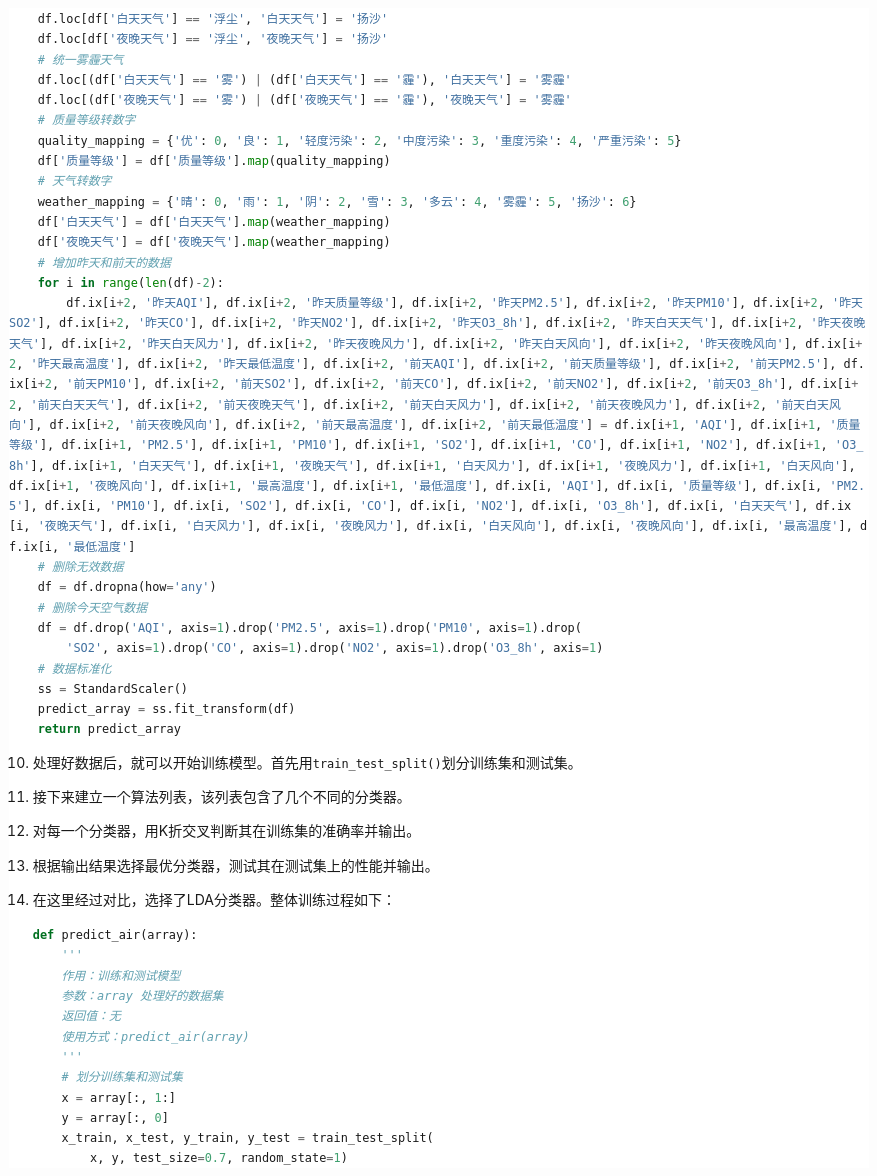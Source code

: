    ```python
       df.loc[df['白天天气'] == '浮尘', '白天天气'] = '扬沙'
       df.loc[df['夜晚天气'] == '浮尘', '夜晚天气'] = '扬沙'
       # 统一雾霾天气
       df.loc[(df['白天天气'] == '雾') | (df['白天天气'] == '霾'), '白天天气'] = '雾霾'
       df.loc[(df['夜晚天气'] == '雾') | (df['夜晚天气'] == '霾'), '夜晚天气'] = '雾霾'
       # 质量等级转数字
       quality_mapping = {'优': 0, '良': 1, '轻度污染': 2, '中度污染': 3, '重度污染': 4, '严重污染': 5}
       df['质量等级'] = df['质量等级'].map(quality_mapping)
       # 天气转数字
       weather_mapping = {'晴': 0, '雨': 1, '阴': 2, '雪': 3, '多云': 4, '雾霾': 5, '扬沙': 6}
       df['白天天气'] = df['白天天气'].map(weather_mapping)
       df['夜晚天气'] = df['夜晚天气'].map(weather_mapping)
       # 增加昨天和前天的数据
       for i in range(len(df)-2):
           df.ix[i+2, '昨天AQI'], df.ix[i+2, '昨天质量等级'], df.ix[i+2, '昨天PM2.5'], df.ix[i+2, '昨天PM10'], df.ix[i+2, '昨天SO2'], df.ix[i+2, '昨天CO'], df.ix[i+2, '昨天NO2'], df.ix[i+2, '昨天O3_8h'], df.ix[i+2, '昨天白天天气'], df.ix[i+2, '昨天夜晚天气'], df.ix[i+2, '昨天白天风力'], df.ix[i+2, '昨天夜晚风力'], df.ix[i+2, '昨天白天风向'], df.ix[i+2, '昨天夜晚风向'], df.ix[i+2, '昨天最高温度'], df.ix[i+2, '昨天最低温度'], df.ix[i+2, '前天AQI'], df.ix[i+2, '前天质量等级'], df.ix[i+2, '前天PM2.5'], df.ix[i+2, '前天PM10'], df.ix[i+2, '前天SO2'], df.ix[i+2, '前天CO'], df.ix[i+2, '前天NO2'], df.ix[i+2, '前天O3_8h'], df.ix[i+2, '前天白天天气'], df.ix[i+2, '前天夜晚天气'], df.ix[i+2, '前天白天风力'], df.ix[i+2, '前天夜晚风力'], df.ix[i+2, '前天白天风向'], df.ix[i+2, '前天夜晚风向'], df.ix[i+2, '前天最高温度'], df.ix[i+2, '前天最低温度'] = df.ix[i+1, 'AQI'], df.ix[i+1, '质量等级'], df.ix[i+1, 'PM2.5'], df.ix[i+1, 'PM10'], df.ix[i+1, 'SO2'], df.ix[i+1, 'CO'], df.ix[i+1, 'NO2'], df.ix[i+1, 'O3_8h'], df.ix[i+1, '白天天气'], df.ix[i+1, '夜晚天气'], df.ix[i+1, '白天风力'], df.ix[i+1, '夜晚风力'], df.ix[i+1, '白天风向'], df.ix[i+1, '夜晚风向'], df.ix[i+1, '最高温度'], df.ix[i+1, '最低温度'], df.ix[i, 'AQI'], df.ix[i, '质量等级'], df.ix[i, 'PM2.5'], df.ix[i, 'PM10'], df.ix[i, 'SO2'], df.ix[i, 'CO'], df.ix[i, 'NO2'], df.ix[i, 'O3_8h'], df.ix[i, '白天天气'], df.ix[i, '夜晚天气'], df.ix[i, '白天风力'], df.ix[i, '夜晚风力'], df.ix[i, '白天风向'], df.ix[i, '夜晚风向'], df.ix[i, '最高温度'], df.ix[i, '最低温度']
       # 删除无效数据
       df = df.dropna(how='any')
       # 删除今天空气数据
       df = df.drop('AQI', axis=1).drop('PM2.5', axis=1).drop('PM10', axis=1).drop(
           'SO2', axis=1).drop('CO', axis=1).drop('NO2', axis=1).drop('O3_8h', axis=1)
       # 数据标准化
       ss = StandardScaler()
       predict_array = ss.fit_transform(df)
       return predict_array
   ```

10. 处理好数据后，就可以开始训练模型。首先用`train_test_split()`划分训练集和测试集。

11. 接下来建立一个算法列表，该列表包含了几个不同的分类器。

12. 对每一个分类器，用K折交叉判断其在训练集的准确率并输出。

13. 根据输出结果选择最优分类器，测试其在测试集上的性能并输出。

14. 在这里经过对比，选择了LDA分类器。整体训练过程如下：

    ```python
    def predict_air(array):
        '''
        作用：训练和测试模型
        参数：array 处理好的数据集
        返回值：无
        使用方式：predict_air(array)
        '''
        # 划分训练集和测试集
        x = array[:, 1:]
        y = array[:, 0]
        x_train, x_test, y_train, y_test = train_test_split(
            x, y, test_size=0.7, random_state=1)